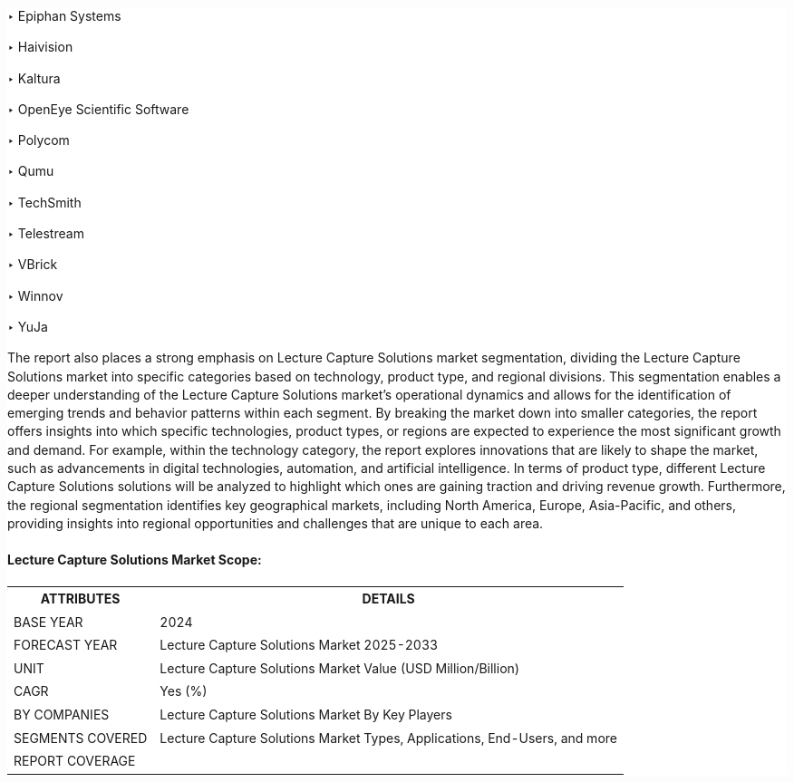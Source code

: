 ‣ Epiphan Systems

‣ Haivision

‣ Kaltura

‣ OpenEye Scientific Software

‣ Polycom

‣ Qumu

‣ TechSmith

‣ Telestream

‣ VBrick

‣ Winnov

‣ YuJa

The report also places a strong emphasis on Lecture Capture Solutions market segmentation, dividing the Lecture Capture Solutions market into specific categories based on technology, product type, and regional divisions. This segmentation enables a deeper understanding of the Lecture Capture Solutions market’s operational dynamics and allows for the identification of emerging trends and behavior patterns within each segment. By breaking the market down into smaller categories, the report offers insights into which specific technologies, product types, or regions are expected to experience the most significant growth and demand. For example, within the technology category, the report explores innovations that are likely to shape the market, such as advancements in digital technologies, automation, and artificial intelligence. In terms of product type, different Lecture Capture Solutions solutions will be analyzed to highlight which ones are gaining traction and driving revenue growth. Furthermore, the regional segmentation identifies key geographical markets, including North America, Europe, Asia-Pacific, and others, providing insights into regional opportunities and challenges that are unique to each area.

<h4>Lecture Capture Solutions Market Scope:</h4>
<table>
<tr>
<th>ATTRIBUTES</th>
<th>DETAILS</th>
</tr>
<tr>
<td>BASE YEAR</td>
<td>2024</td>
</tr>
<tr>
<td>FORECAST YEAR</td>
<td>Lecture Capture Solutions Market 2025-2033</td>
</tr>
<tr>
<td>UNIT</td>
<td>Lecture Capture Solutions Market Value (USD Million/Billion)</td>
<tr>
<td>CAGR</td>
<td>Yes (%)</td>
</tr>
</tr>
<tr>
<td>BY COMPANIES</td>
<td>Lecture Capture Solutions Market By Key Players</td>
</tr>
<tr>
<td>SEGMENTS COVERED</td>
<td>Lecture Capture Solutions Market Types, Applications, End-Users, and more</td>
</tr>
<tr>
<td>REPORT COVERAGE</td>